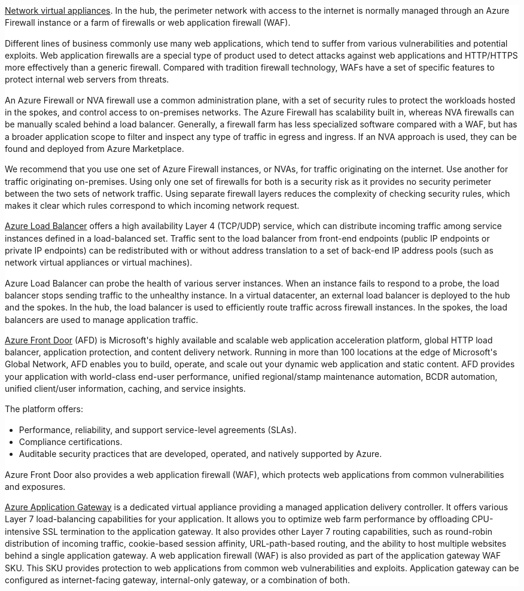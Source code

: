 [Network virtual appliances][NVA]. In the hub, the perimeter network with access to the internet is normally managed through an Azure Firewall instance or a farm of firewalls or web application firewall (WAF).

Different lines of business commonly use many web applications, which tend to suffer from various vulnerabilities and potential exploits. Web application firewalls are a special type of product used to detect attacks against web applications and HTTP/HTTPS more effectively than a generic firewall. Compared with tradition firewall technology, WAFs have a set of specific features to protect internal web servers from threats.

An Azure Firewall or NVA firewall use a common administration plane, with a set of security rules to protect the workloads hosted in the spokes, and control access to on-premises networks. The Azure Firewall has scalability built in, whereas NVA firewalls can be manually scaled behind a load balancer. Generally, a firewall farm has less specialized software compared with a WAF, but has a broader application scope to filter and inspect any type of traffic in egress and ingress. If an NVA approach is used, they can be found and deployed from Azure Marketplace.

We recommend that you use one set of Azure Firewall instances, or NVAs, for traffic originating on the internet. Use another for traffic originating on-premises. Using only one set of firewalls for both is a security risk as it provides no security perimeter between the two sets of network traffic. Using separate firewall layers reduces the complexity of checking security rules, which makes it clear which rules correspond to which incoming network request.

[Azure Load Balancer][ALB] offers a high availability Layer 4 (TCP/UDP) service, which can distribute incoming traffic among service instances defined in a load-balanced set. Traffic sent to the load balancer from front-end endpoints (public IP endpoints or private IP endpoints) can be redistributed with or without address translation to a set of back-end IP address pools (such as network virtual appliances or virtual machines).

Azure Load Balancer can probe the health of various server instances. When an instance fails to respond to a probe, the load balancer stops sending traffic to the unhealthy instance. In a virtual datacenter, an external load balancer is deployed to the hub and the spokes. In the hub, the load balancer is used to efficiently route traffic across firewall instances. In the spokes, the load balancers are used to manage application traffic.

[Azure Front Door][azure-front-door] (AFD) is Microsoft's highly available and scalable web application acceleration platform, global HTTP load balancer, application protection, and content delivery network. Running in more than 100 locations at the edge of Microsoft's Global Network, AFD enables you to build, operate, and scale out your dynamic web application and static content. AFD provides your application with world-class end-user performance, unified regional/stamp maintenance automation, BCDR automation, unified client/user information, caching, and service insights.

The platform offers:

- Performance, reliability, and support service-level agreements (SLAs).
- Compliance certifications.
- Auditable security practices that are developed, operated, and natively supported by Azure.

Azure Front Door also provides a web application firewall (WAF), which protects web applications from common vulnerabilities and exposures.

[Azure Application Gateway][AppGW] is a dedicated virtual appliance providing a managed application delivery controller. It offers various Layer 7 load-balancing capabilities for your application. It allows you to optimize web farm performance by offloading CPU-intensive SSL termination to the application gateway. It also provides other Layer 7 routing capabilities, such as round-robin distribution of incoming traffic, cookie-based session affinity, URL-path-based routing, and the ability to host multiple websites behind a single application gateway. A web application firewall (WAF) is also provided as part of the application gateway WAF SKU. This SKU provides protection to web applications from common web vulnerabilities and exploits. Application gateway can be configured as internet-facing gateway, internal-only gateway, or a combination of both.


[0]: ../_images/vdc/networking-vdc-redundant.png "Examples of component overlap"
[2]: ../_images/vdc/networking-vdc-cluster.png "Cluster of hubs and spokes"
[3]: ../_images/vdc/networking-vdc-spoke-to-spoke.png "Spoke-to-spoke"
[4]: ../_images/vdc/networking-vdc-block-level-diagram.png "Block level diagram of the VDC"
[5]: ../_images/vdc/networking-vdc-users-groups-subscriptions.png "Users, groups, subscriptions, and projects"
[6]: ../_images/vdc/networking-vdc-infrastructure.png "Infrastructure diagram"
[7]: ../_images/vdc/networking-vdc-perimeter.png "Infrastructure diagram"
[8]: ../_images/vdc/networking-vdc-perimeter-peering.png "Virtual Network Peering and perimeter networks"
[9]: ../_images/vdc/networking-vdc-monitoring.png "Diagram of Azure Monitor"
[10]: ../_images/vdc/networking-vdc-workloads.png "Diagram of Workloads"
[11]: ../_images/vdc/networking-vdc-brief-flat.png "Example of a flat network"
[12]: ../_images/vdc/networking-vdc-brief-mesh.png "Example of a meshed network"
[13]: ../_images/vdc/networking-vdc-brief-hub.png "Example of a hub and spoke VDC"
[14]: ../_images/vdc/networking-vdc-brief-vwan.png "Example of a Virtual WAN VDC"
[limits]: /azure/azure-resource-manager/management/azure-subscription-service-limits
[Roles]: /azure/role-based-access-control/built-in-roles
[virtual-network]: /azure/virtual-network/virtual-networks-overview
[NSG]: /azure/virtual-network/network-security-groups-overview
[PrivateLink]: /azure/private-link/private-link-overview
[PrivateLinkSvc]: /azure/private-link/private-link-service-overview
[ServiceEndpoints]: /azure/virtual-network/virtual-network-service-endpoints-overview
[DNS]: /azure/dns/dns-overview
[PrivateDNS]: /azure/dns/private-dns-overview
[virtual-network-peering]: /azure/virtual-network/virtual-network-peering-overview
[UDR]: /azure/virtual-network/virtual-networks-udr-overview
[RBAC]: /azure/role-based-access-control/overview
[multi-factor-authentication]: /azure/active-directory/authentication/concept-mfa-howitworks
[azure-ad]: /azure/active-directory/fundamentals/active-directory-whatis
[VPN]: /azure/vpn-gateway/vpn-gateway-about-vpngateways
[ExR]: /azure/expressroute/expressroute-introduction
[ExRD]: /azure/expressroute/expressroute-erdirect-about
[virtual-wan]: /azure/virtual-wan/virtual-wan-about
[NVA]: /azure/architecture/reference-architectures/dmz/nva-ha
[AzFW]: /azure/firewall/overview
[AzFWMgr]: /azure/firewall-manager/overview
[MgmtGrp]: /azure/governance/management-groups/overview
[RGMgmt]: /azure/azure-resource-manager/management/manage-resource-groups-portal#what-is-a-resource-group
[ALB]: /azure/load-balancer/load-balancer-overview
[DDoS]: /azure/ddos-protection/ddos-protection-overview
[PIP]: /azure/virtual-network/ip-services/virtual-network-public-ip-address
[azure-front-door]: /azure/frontdoor/front-door-overview
[AFDWAF]: /azure/web-application-firewall/afds/afds-overview
[AppGW]: /azure/application-gateway/overview
[AppGWWAF]: /azure/web-application-firewall/ag/ag-overview
[MonitorOverview]: /azure/networking/fundamentals/networking-overview#monitor
[AzureMonitor]: /azure/azure-monitor/overview
[Metrics]: /azure/azure-monitor/essentials/data-platform-metrics
[Logs]: /azure/azure-monitor/logs/data-platform-logs
[LogAnalytics]: /azure/azure-monitor/logs/log-analytics-tutorial
[NetWatch]: /azure/network-watcher/network-watcher-monitoring-overview
[WebApps]: /azure/app-service/
[HDInsight]: /azure/hdinsight/hdinsight-overview
[EventHubs]: /azure/event-hubs/event-hubs-about
[ServiceBus]: /azure/service-bus-messaging/service-bus-messaging-overview
[azure-traffic-manager]: /azure/traffic-manager/traffic-manager-overview
[Storage]: /azure/storage/common/storage-introduction
[SQL]: /azure/azure-sql/database/sql-database-paas-overview
[cosmos-db]: /azure/cosmos-db/introduction
[IoT]: /azure/iot-fundamentals/iot-introduction
[machine-learning]: /azure/machine-learning/overview-what-is-azure-machine-learning